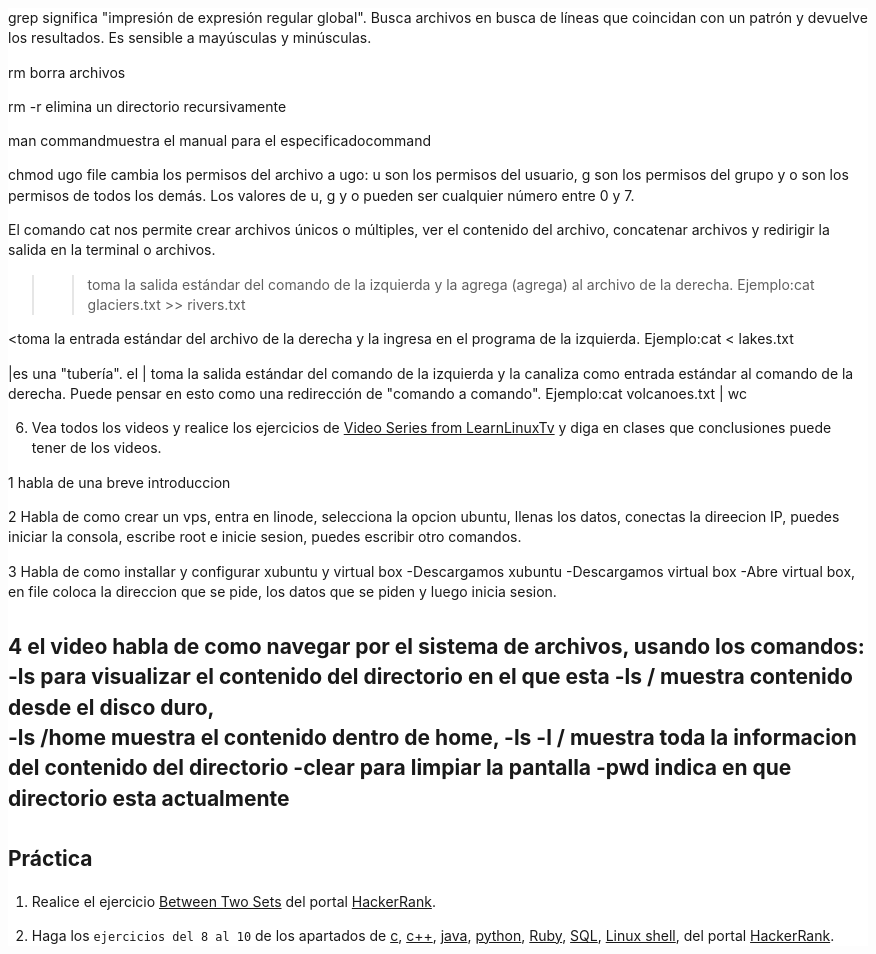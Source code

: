 grep significa "impresión de expresión regular global". Busca archivos en busca de líneas que coincidan con un patrón y devuelve los resultados. Es sensible a mayúsculas y minúsculas.

rm borra archivos

rm -r elimina un directorio recursivamente

man commandmuestra el manual para el especificadocommand

chmod ugo file cambia los permisos del archivo a ugo: u son los permisos del usuario, g son los permisos del grupo y o son los permisos de todos los demás. Los valores de u, g y o pueden ser cualquier número entre 0 y 7.


El comando cat nos permite crear archivos únicos o múltiples, ver el contenido del archivo, concatenar archivos y redirigir la salida en la terminal o archivos.

>>toma la salida estándar del comando de la izquierda y la agrega (agrega) al archivo de la derecha. Ejemplo:cat glaciers.txt >> rivers.txt

<toma la entrada estándar del archivo de la derecha y la ingresa en el programa de la izquierda. Ejemplo:cat < lakes.txt

|es una "tubería". el | toma la salida estándar del comando de la izquierda y la canaliza como entrada estándar al comando de la derecha. Puede pensar en esto como una redirección de "comando a comando". Ejemplo:cat volcanoes.txt | wc


6. Vea todos los videos y realice los ejercicios de [Video Series from LearnLinuxTv](https://www.youtube.com/playlist?list=PLT98CRl2KxKHaKA9-4_I38sLzK134p4GJ) y diga en clases que conclusiones puede tener de los videos.

1 habla de una breve introduccion

2 Habla de como crear un vps, entra en linode, selecciona la opcion ubuntu, llenas los datos, conectas la direecion IP, puedes iniciar la consola, escribe root e inicie sesion, puedes escribir otro comandos. 

3 Habla de como installar y configurar xubuntu y virtual box
-Descargamos xubuntu 
-Descargamos virtual box
-Abre virtual box, en file coloca la direccion que se pide, los datos que se piden y luego inicia sesion.

4 el video habla de como navegar por el sistema de archivos, usando los comandos:
-ls para visualizar el contenido del directorio en el que esta -ls / muestra contenido desde el disco duro,  
-ls /home muestra el contenido dentro de home, 
-ls -l / muestra toda la informacion del contenido del directorio
-clear para limpiar la pantalla
-pwd indica en que directorio esta actualmente
-
## Práctica

1. Realice el ejercicio [Between Two Sets](https://www.hackerrank.com/challenges/between-two-sets/problem?isFullScreen=false) del portal [HackerRank](https://www.hackerrank.com/dashboard).


2. Haga los `ejercicios del 8 al 10` de los apartados de [c](https://www.hackerrank.com/domains/c), [c++](https://www.hackerrank.com/domains/cpp), [java](https://www.hackerrank.com/domains/java), [python](https://www.hackerrank.com/domains/python), [Ruby](https://www.hackerrank.com/domains/ruby), [SQL](https://www.hackerrank.com/domains/sql), [Linux shell](https://www.hackerrank.com/domains/shell), del portal [HackerRank](https://www.hackerrank.com/dashboard).
